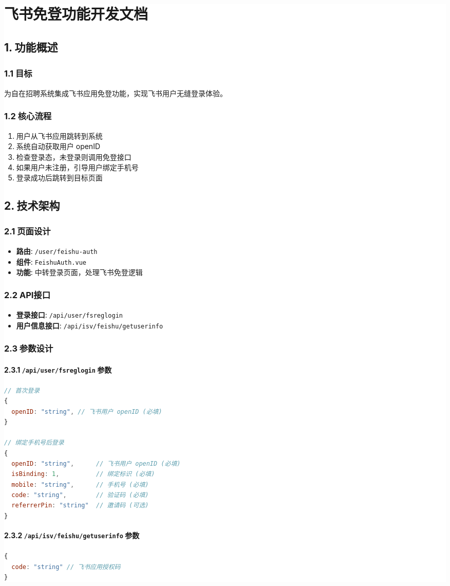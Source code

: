 # 飞书免登功能开发文档

## 1. 功能概述

### 1.1 目标
为自在招聘系统集成飞书应用免登功能，实现飞书用户无缝登录体验。

### 1.2 核心流程
1. 用户从飞书应用跳转到系统
2. 系统自动获取用户 openID
3. 检查登录态，未登录则调用免登接口
4. 如果用户未注册，引导用户绑定手机号
5. 登录成功后跳转到目标页面

## 2. 技术架构

### 2.1 页面设计
- **路由**: `/user/feishu-auth`
- **组件**: `FeishuAuth.vue`
- **功能**: 中转登录页面，处理飞书免登逻辑

### 2.2 API接口
- **登录接口**: `/api/user/fsreglogin`
- **用户信息接口**: `/api/isv/feishu/getuserinfo`

### 2.3 参数设计

#### 2.3.1 `/api/user/fsreglogin` 参数
```javascript
// 首次登录
{
  openID: "string", // 飞书用户 openID (必填)
}

// 绑定手机号后登录
{
  openID: "string",      // 飞书用户 openID (必填)
  isBinding: 1,          // 绑定标识 (必填)
  mobile: "string",      // 手机号 (必填)
  code: "string",        // 验证码 (必填)
  referrerPin: "string"  // 邀请码 (可选)
}
```

#### 2.3.2 `/api/isv/feishu/getuserinfo` 参数
```javascript
{
  code: "string" // 飞书应用授权码
}
```
